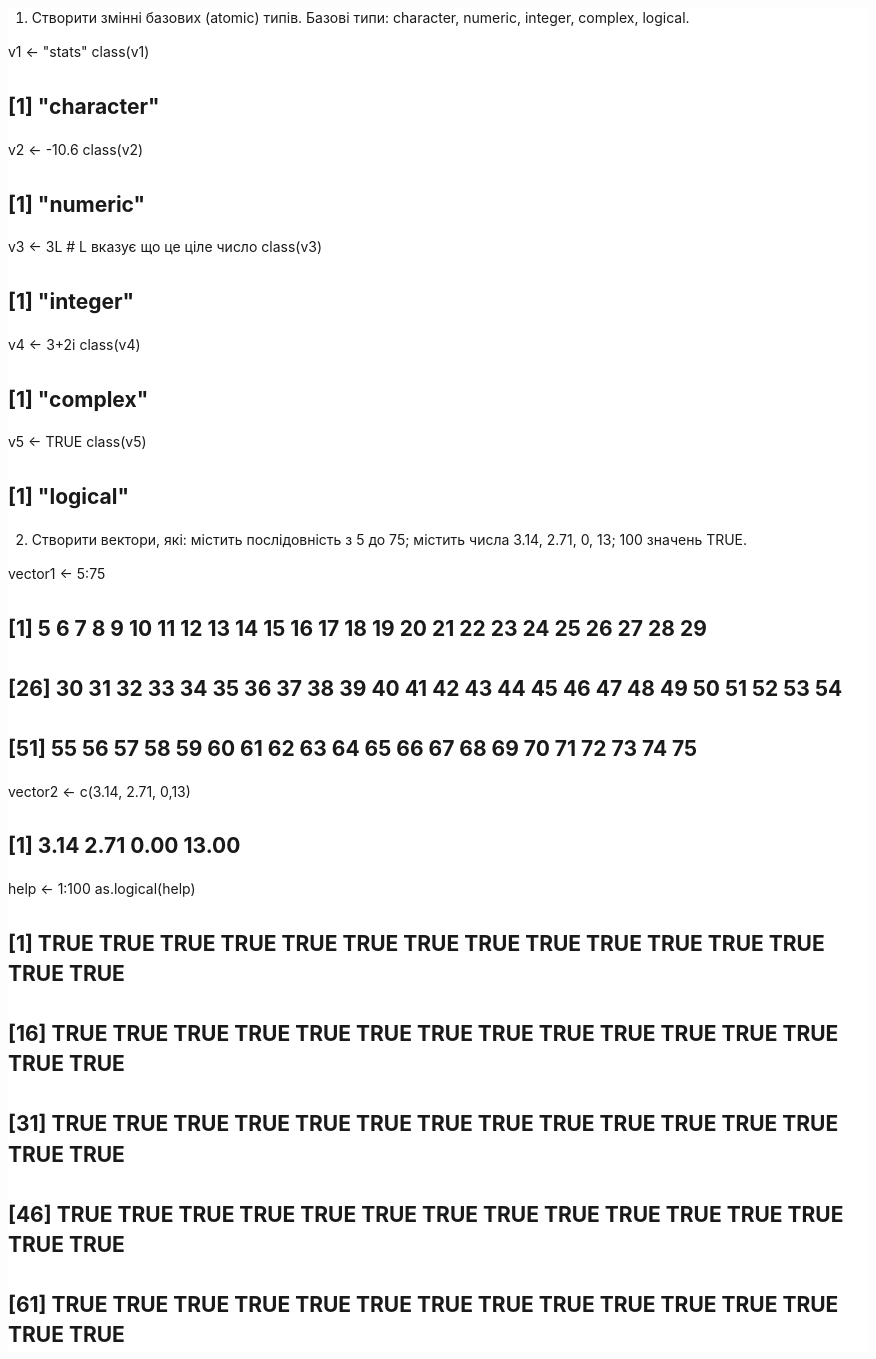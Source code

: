 1. Створити змінні базових (atomic) типів. Базові типи: character, numeric, integer, complex, logical.

v1 <- "stats"
class(v1)
## [1] "character"

v2 <- -10.6
class(v2)
## [1] "numeric"

v3 <- 3L # L вказує що це ціле число
class(v3)
## [1] "integer"

v4 <- 3+2i
class(v4)
## [1] "complex"

v5 <- TRUE
class(v5)
## [1] "logical"


2.	Створити вектори, які: містить послідовність з 5 до 75; містить числа 3.14, 2.71, 0, 13; 100 значень TRUE.

vector1 <- 5:75
## [1]  5  6  7  8  9 10 11 12 13 14 15 16 17 18 19 20 21 22 23 24 25 26 27 28 29
## [26] 30 31 32 33 34 35 36 37 38 39 40 41 42 43 44 45 46 47 48 49 50 51 52 53 54
## [51] 55 56 57 58 59 60 61 62 63 64 65 66 67 68 69 70 71 72 73 74 75

vector2 <- c(3.14, 2.71, 0,13)
## [1]  3.14  2.71  0.00 13.00

 help <- 1:100
 as.logical(help)
## [1] TRUE TRUE TRUE TRUE TRUE TRUE TRUE TRUE TRUE TRUE TRUE TRUE TRUE TRUE TRUE
## [16] TRUE TRUE TRUE TRUE TRUE TRUE TRUE TRUE TRUE TRUE TRUE TRUE TRUE TRUE TRUE
## [31] TRUE TRUE TRUE TRUE TRUE TRUE TRUE TRUE TRUE TRUE TRUE TRUE TRUE TRUE TRUE
## [46] TRUE TRUE TRUE TRUE TRUE TRUE TRUE TRUE TRUE TRUE TRUE TRUE TRUE TRUE TRUE
## [61] TRUE TRUE TRUE TRUE TRUE TRUE TRUE TRUE TRUE TRUE TRUE TRUE TRUE TRUE TRUE